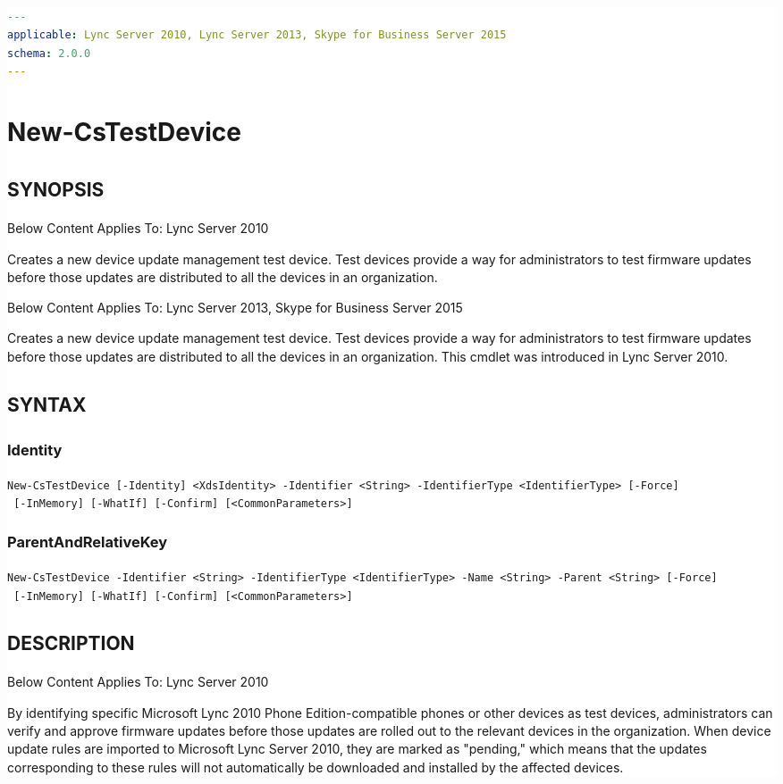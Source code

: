 ```yaml
---
applicable: Lync Server 2010, Lync Server 2013, Skype for Business Server 2015
schema: 2.0.0
---
```


# New-CsTestDevice

## SYNOPSIS
Below Content Applies To: Lync Server 2010

Creates a new device update management test device.
Test devices provide a way for administrators to test firmware updates before those updates are distributed to all the devices in an organization.

Below Content Applies To: Lync Server 2013, Skype for Business Server 2015

Creates a new device update management test device.
Test devices provide a way for administrators to test firmware updates before those updates are distributed to all the devices in an organization.
This cmdlet was introduced in Lync Server 2010.



## SYNTAX

### Identity
```
New-CsTestDevice [-Identity] <XdsIdentity> -Identifier <String> -IdentifierType <IdentifierType> [-Force]
 [-InMemory] [-WhatIf] [-Confirm] [<CommonParameters>]
```

### ParentAndRelativeKey
```
New-CsTestDevice -Identifier <String> -IdentifierType <IdentifierType> -Name <String> -Parent <String> [-Force]
 [-InMemory] [-WhatIf] [-Confirm] [<CommonParameters>]
```

## DESCRIPTION
Below Content Applies To: Lync Server 2010

By identifying specific Microsoft Lync 2010 Phone Edition-compatible phones or other devices as test devices, administrators can verify and approve firmware updates before those updates are rolled out to the relevant devices in the organization.
When device update rules are imported to Microsoft Lync Server 2010, they are marked as "pending," which means that the updates corresponding to these rules will not automatically be downloaded and installed by the affected devices.
